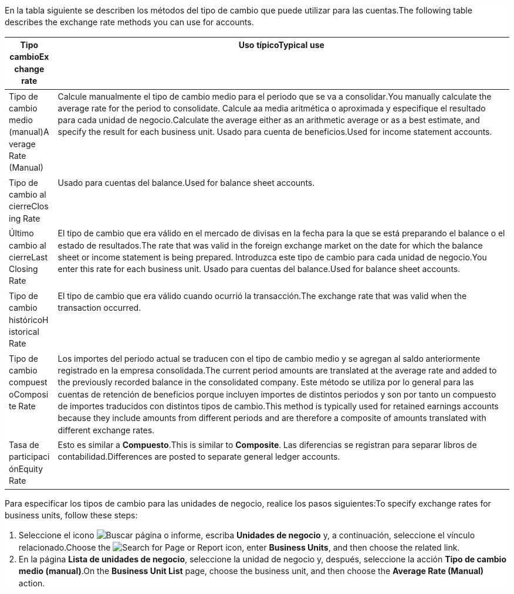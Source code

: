 <span data-ttu-id="a40f4-154">En la tabla siguiente se describen los métodos del tipo de cambio que puede utilizar para las cuentas.</span><span class="sxs-lookup"><span data-stu-id="a40f4-154">The following table describes the exchange rate methods you can use for accounts.</span></span>

|<span data-ttu-id="a40f4-155">Tipo cambio</span><span class="sxs-lookup"><span data-stu-id="a40f4-155">Exchange rate</span></span> | <span data-ttu-id="a40f4-156">Uso típico</span><span class="sxs-lookup"><span data-stu-id="a40f4-156">Typical use</span></span> |
|---|---|
|<span data-ttu-id="a40f4-157">Tipo de cambio medio (manual)</span><span class="sxs-lookup"><span data-stu-id="a40f4-157">Average Rate (Manual)</span></span> | <span data-ttu-id="a40f4-158">Calcule manualmente el tipo de cambio medio para el periodo que se va a consolidar.</span><span class="sxs-lookup"><span data-stu-id="a40f4-158">You manually calculate the average rate for the period to consolidate.</span></span> <span data-ttu-id="a40f4-159">Calcule aa media aritmética o aproximada y especifique el resultado para cada unidad de negocio.</span><span class="sxs-lookup"><span data-stu-id="a40f4-159">Calculate the average either as an arithmetic average or as a best estimate, and specify the result for each business unit.</span></span> <span data-ttu-id="a40f4-160">Usado para cuenta de beneficios.</span><span class="sxs-lookup"><span data-stu-id="a40f4-160">Used for income statement accounts.</span></span>|
|<span data-ttu-id="a40f4-161">Tipo de cambio al cierre</span><span class="sxs-lookup"><span data-stu-id="a40f4-161">Closing Rate</span></span> | <span data-ttu-id="a40f4-162">Usado para cuentas del balance.</span><span class="sxs-lookup"><span data-stu-id="a40f4-162">Used for balance sheet accounts.</span></span>|
|<span data-ttu-id="a40f4-163">Último cambio al cierre</span><span class="sxs-lookup"><span data-stu-id="a40f4-163">Last Closing Rate</span></span> | <span data-ttu-id="a40f4-164">El tipo de cambio que era válido en el mercado de divisas en la fecha para la que se está preparando el balance o el estado de resultados.</span><span class="sxs-lookup"><span data-stu-id="a40f4-164">The rate that was valid in the foreign exchange market on the date for which the balance sheet or income statement is being prepared.</span></span> <span data-ttu-id="a40f4-165">Introduzca este tipo de cambio para cada unidad de negocio.</span><span class="sxs-lookup"><span data-stu-id="a40f4-165">You enter this rate for each business unit.</span></span> <span data-ttu-id="a40f4-166">Usado para cuentas del balance.</span><span class="sxs-lookup"><span data-stu-id="a40f4-166">Used for balance sheet accounts.</span></span>|
|<span data-ttu-id="a40f4-167">Tipo de cambio histórico</span><span class="sxs-lookup"><span data-stu-id="a40f4-167">Historical Rate</span></span> | <span data-ttu-id="a40f4-168">El tipo de cambio que era válido cuando ocurrió la transacción.</span><span class="sxs-lookup"><span data-stu-id="a40f4-168">The exchange rate that was valid when the transaction occurred.</span></span>|
|<span data-ttu-id="a40f4-169">Tipo de cambio compuesto</span><span class="sxs-lookup"><span data-stu-id="a40f4-169">Composite Rate</span></span> | <span data-ttu-id="a40f4-170">Los importes del periodo actual se traducen con el tipo de cambio medio y se agregan al saldo anteriormente registrado en la empresa consolidada.</span><span class="sxs-lookup"><span data-stu-id="a40f4-170">The current period amounts are translated at the average rate and added to the previously recorded balance in the consolidated company.</span></span> <span data-ttu-id="a40f4-171">Este método se utiliza por lo general para las cuentas de retención de beneficios porque incluyen importes de distintos periodos y son por tanto un compuesto de importes traducidos con distintos tipos de cambio.</span><span class="sxs-lookup"><span data-stu-id="a40f4-171">This method is typically used for retained earnings accounts because they include amounts from different periods and are therefore a composite of amounts translated with different exchange rates.</span></span>|
|<span data-ttu-id="a40f4-172">Tasa de participación</span><span class="sxs-lookup"><span data-stu-id="a40f4-172">Equity Rate</span></span> | <span data-ttu-id="a40f4-173">Esto es similar a **Compuesto**.</span><span class="sxs-lookup"><span data-stu-id="a40f4-173">This is similar to **Composite**.</span></span> <span data-ttu-id="a40f4-174">Las diferencias se registran para separar libros de contabilidad.</span><span class="sxs-lookup"><span data-stu-id="a40f4-174">Differences are posted to separate general ledger accounts.</span></span>|   

<span data-ttu-id="a40f4-175">Para especificar los tipos de cambio para las unidades de negocio, realice los pasos siguientes:</span><span class="sxs-lookup"><span data-stu-id="a40f4-175">To specify exchange rates for business units, follow these steps:</span></span>

1. <span data-ttu-id="a40f4-176">Seleccione el icono ![Buscar página o informe](media/ui-search/search_small.png "icono Buscar página o informe"), escriba **Unidades de negocio** y, a continuación, seleccione el vínculo relacionado.</span><span class="sxs-lookup"><span data-stu-id="a40f4-176">Choose the ![Search for Page or Report](media/ui-search/search_small.png "Search for Page or Report icon") icon, enter **Business Units**, and then choose the related link.</span></span>  
2. <span data-ttu-id="a40f4-177">En la página **Lista de unidades de negocio**, seleccione la unidad de negocio y, después, seleccione la acción **Tipo de cambio medio (manual)**.</span><span class="sxs-lookup"><span data-stu-id="a40f4-177">On the **Business Unit List** page, choose the business unit, and then choose the **Average Rate (Manual)** action.</span></span>   